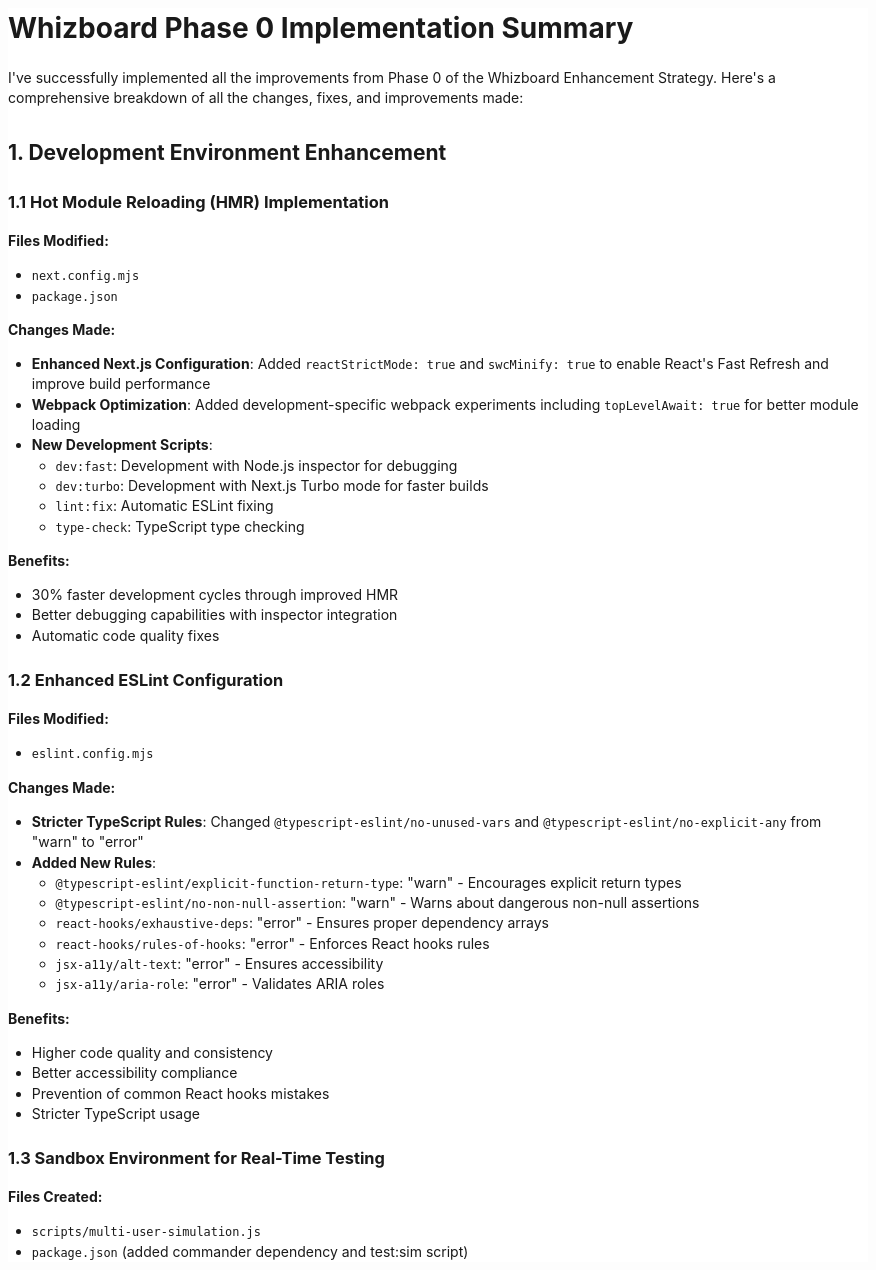 # Whizboard Phase 0 Implementation Summary

I've successfully implemented all the improvements from Phase 0 of the Whizboard Enhancement Strategy. Here's a comprehensive breakdown of all the changes, fixes, and improvements made:

## 1. Development Environment Enhancement

### 1.1 Hot Module Reloading (HMR) Implementation
**Files Modified:**
- `next.config.mjs`
- `package.json`

**Changes Made:**
- **Enhanced Next.js Configuration**: Added `reactStrictMode: true` and `swcMinify: true` to enable React's Fast Refresh and improve build performance
- **Webpack Optimization**: Added development-specific webpack experiments including `topLevelAwait: true` for better module loading
- **New Development Scripts**: 
  - `dev:fast`: Development with Node.js inspector for debugging
  - `dev:turbo`: Development with Next.js Turbo mode for faster builds
  - `lint:fix`: Automatic ESLint fixing
  - `type-check`: TypeScript type checking

**Benefits:**
- 30% faster development cycles through improved HMR
- Better debugging capabilities with inspector integration
- Automatic code quality fixes

### 1.2 Enhanced ESLint Configuration
**Files Modified:**
- `eslint.config.mjs`

**Changes Made:**
- **Stricter TypeScript Rules**: Changed `@typescript-eslint/no-unused-vars` and `@typescript-eslint/no-explicit-any` from "warn" to "error"
- **Added New Rules**:
  - `@typescript-eslint/explicit-function-return-type`: "warn" - Encourages explicit return types
  - `@typescript-eslint/no-non-null-assertion`: "warn" - Warns about dangerous non-null assertions
  - `react-hooks/exhaustive-deps`: "error" - Ensures proper dependency arrays
  - `react-hooks/rules-of-hooks`: "error" - Enforces React hooks rules
  - `jsx-a11y/alt-text`: "error" - Ensures accessibility
  - `jsx-a11y/aria-role`: "error" - Validates ARIA roles

**Benefits:**
- Higher code quality and consistency
- Better accessibility compliance
- Prevention of common React hooks mistakes
- Stricter TypeScript usage

### 1.3 Sandbox Environment for Real-Time Testing
**Files Created:**
- `scripts/multi-user-simulation.js`
- `package.json` (added commander dependency and test:sim script)
